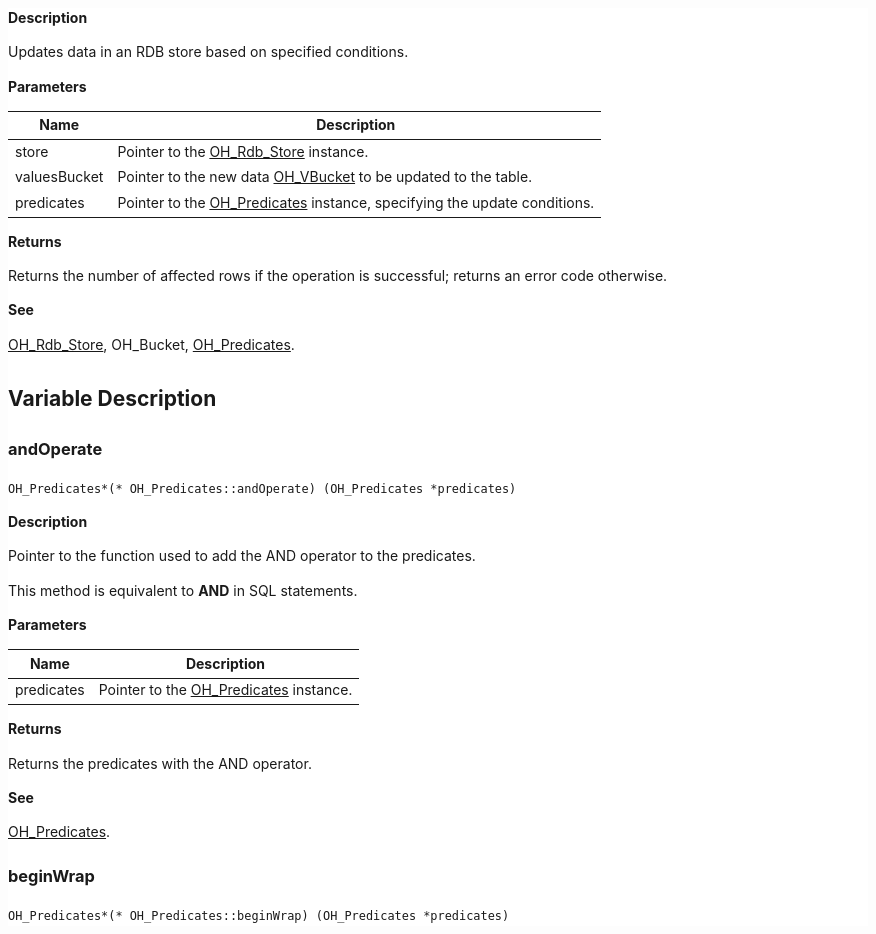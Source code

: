 **Description**

Updates data in an RDB store based on specified conditions.

**Parameters**

| Name| Description|
| -------- | -------- |
| store | Pointer to the [OH_Rdb_Store](_o_h___rdb___store.md) instance.|
| valuesBucket | Pointer to the new data [OH_VBucket](_o_h___v_bucket.md) to be updated to the table.|
| predicates | Pointer to the [OH_Predicates](_o_h___predicates.md) instance, specifying the update conditions.|

**Returns**

Returns the number of affected rows if the operation is successful; returns an error code otherwise.

**See**

[OH_Rdb_Store](_o_h___rdb___store.md), OH_Bucket, [OH_Predicates](_o_h___predicates.md).


## Variable Description


### andOperate

```
OH_Predicates*(* OH_Predicates::andOperate) (OH_Predicates *predicates)
```

**Description**

Pointer to the function used to add the AND operator to the predicates.

This method is equivalent to **AND** in SQL statements.

**Parameters**

| Name| Description|
| -------- | -------- |
| predicates | Pointer to the [OH_Predicates](_o_h___predicates.md) instance.|

**Returns**

Returns the predicates with the AND operator.

**See**

[OH_Predicates](_o_h___predicates.md).


### beginWrap

```
OH_Predicates*(* OH_Predicates::beginWrap) (OH_Predicates *predicates)
```
